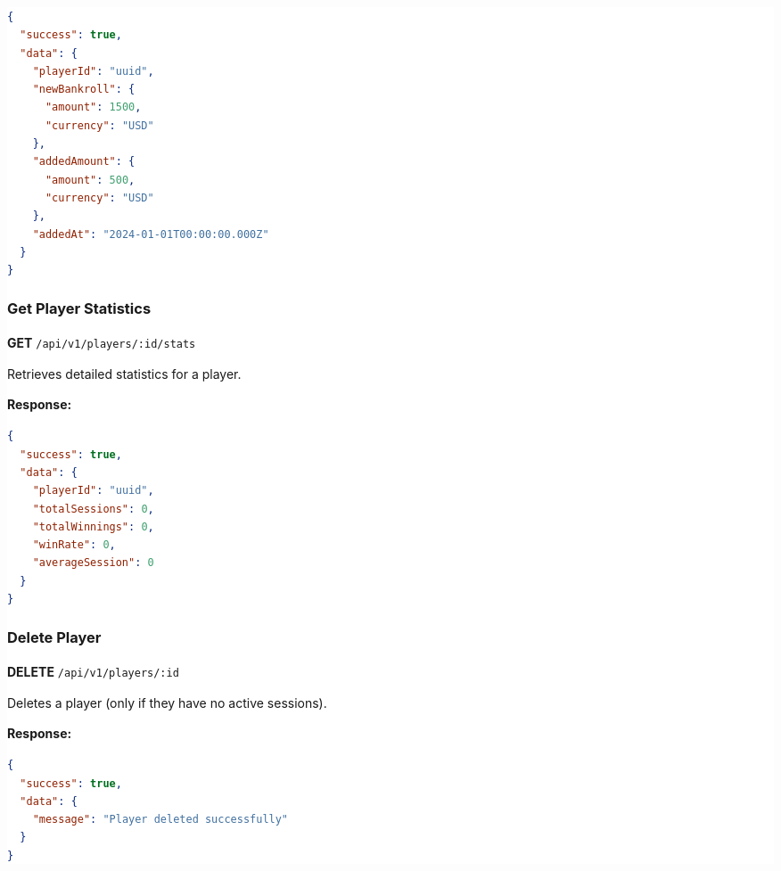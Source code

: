```json
{
  "success": true,
  "data": {
    "playerId": "uuid",
    "newBankroll": {
      "amount": 1500,
      "currency": "USD"
    },
    "addedAmount": {
      "amount": 500,
      "currency": "USD"
    },
    "addedAt": "2024-01-01T00:00:00.000Z"
  }
}
```

### Get Player Statistics

**GET** `/api/v1/players/:id/stats`

Retrieves detailed statistics for a player.

**Response:**

```json
{
  "success": true,
  "data": {
    "playerId": "uuid",
    "totalSessions": 0,
    "totalWinnings": 0,
    "winRate": 0,
    "averageSession": 0
  }
}
```

### Delete Player

**DELETE** `/api/v1/players/:id`

Deletes a player (only if they have no active sessions).

**Response:**

```json
{
  "success": true,
  "data": {
    "message": "Player deleted successfully"
  }
}
```
